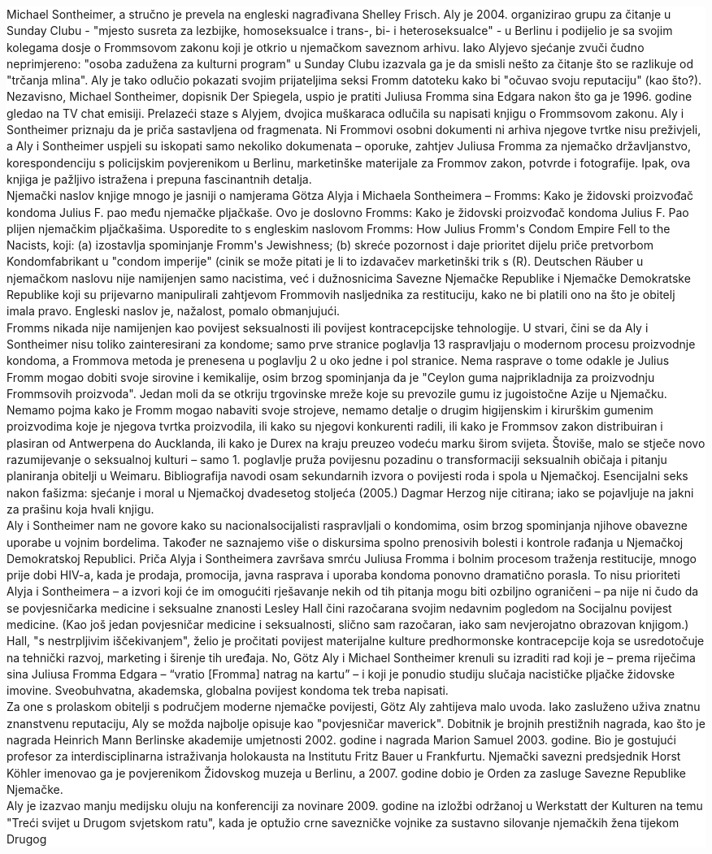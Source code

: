 Michael Sontheimer, a stručno je prevela na engleski nagrađivana Shelley Frisch. Aly je 2004. organizirao grupu za čitanje u Sunday Clubu - "mjesto susreta za lezbijke, homoseksualce i trans-, bi- i heteroseksualce" - u Berlinu i podijelio je sa svojim kolegama dosje o Frommsovom zakonu koji je otkrio u njemačkom saveznom arhivu. Iako Alyjevo sjećanje zvuči čudno neprimjereno: "osoba zadužena za kulturni program" u Sunday Clubu izazvala ga je da smisli nešto za čitanje što se razlikuje od "trčanja mlina". Aly je tako odlučio pokazati svojim prijateljima seksi Fromm datoteku kako bi "očuvao svoju reputaciju" (kao što?). Nezavisno, Michael Sontheimer, dopisnik Der Spiegela, uspio je pratiti Juliusa Fromma sina Edgara nakon što ga je 1996. godine gledao na TV chat emisiji. Prelazeći staze s Alyjem, dvojica muškaraca odlučila su napisati knjigu o Frommsovom zakonu. Aly i Sontheimer priznaju da je priča sastavljena od fragmenata. Ni Frommovi osobni dokumenti ni arhiva njegove tvrtke nisu preživjeli, a Aly i Sontheimer uspjeli su iskopati samo nekoliko dokumenata – oporuke, zahtjev Juliusa Fromma za njemačko državljanstvo, korespondenciju s policijskim povjerenikom u Berlinu, marketinške materijale za Frommov zakon, potvrde i fotografije. Ipak, ova knjiga je pažljivo istražena i prepuna fascinantnih detalja.<br/>Njemački naslov knjige mnogo je jasniji o namjerama Götza Alyja i Michaela Sontheimera – Fromms: Kako je židovski proizvođač kondoma Julius F. pao među njemačke pljačkaše. Ovo je doslovno Fromms: Kako je židovski proizvođač kondoma Julius F. Pao plijen njemačkim pljačkašima. Usporedite to s engleskim naslovom Fromms: How Julius Fromm's Condom Empire Fell to the Nacists, koji: (a) izostavlja spominjanje Fromm's Jewishness; (b) skreće pozornost i daje prioritet dijelu priče pretvorbom Kondomfabrikant u "condom imperije" (cinik se može pitati je li to izdavačev marketinški trik s (R). Deutschen Räuber u njemačkom naslovu nije namijenjen samo nacistima, već i dužnosnicima Savezne Njemačke Republike i Njemačke Demokratske Republike koji su prijevarno manipulirali zahtjevom Frommovih nasljednika za restituciju, kako ne bi platili ono na što je obitelj imala pravo. Engleski naslov je, nažalost, pomalo obmanjujući.<br/>Fromms nikada nije namijenjen kao povijest seksualnosti ili povijest kontracepcijske tehnologije. U stvari, čini se da Aly i Sontheimer nisu toliko zainteresirani za kondome; samo prve stranice poglavlja 13 raspravljaju o modernom procesu proizvodnje kondoma, a Frommova metoda je prenesena u poglavlju 2 u oko jedne i pol stranice. Nema rasprave o tome odakle je Julius Fromm mogao dobiti svoje sirovine i kemikalije, osim brzog spominjanja da je "Ceylon guma najprikladnija za proizvodnju Frommsovih proizvoda". Jedan moli da se otkriju trgovinske mreže koje su prevozile gumu iz jugoistočne Azije u Njemačku. Nemamo pojma kako je Fromm mogao nabaviti svoje strojeve, nemamo detalje o drugim higijenskim i kirurškim gumenim proizvodima koje je njegova tvrtka proizvodila, ili kako su njegovi konkurenti radili, ili kako je Frommsov zakon distribuiran i plasiran od Antwerpena do Aucklanda, ili kako je Durex na kraju preuzeo vodeću marku širom svijeta. Štoviše, malo se stječe novo razumijevanje o seksualnoj kulturi – samo 1. poglavlje pruža povijesnu pozadinu o transformaciji seksualnih običaja i pitanju planiranja obitelji u Weimaru. Bibliografija navodi osam sekundarnih izvora o povijesti roda i spola u Njemačkoj. Esencijalni seks nakon fašizma: sjećanje i moral u Njemačkoj dvadesetog stoljeća (2005.) Dagmar Herzog nije citirana; iako se pojavljuje na jakni za prašinu koja hvali knjigu.<br/>Aly i Sontheimer nam ne govore kako su nacionalsocijalisti raspravljali o kondomima, osim brzog spominjanja njihove obavezne uporabe u vojnim bordelima. Također ne saznajemo više o diskursima spolno prenosivih bolesti i kontrole rađanja u Njemačkoj Demokratskoj Republici. Priča Alyja i Sontheimera završava smrću Juliusa Fromma i bolnim procesom traženja restitucije, mnogo prije dobi HIV-a, kada je prodaja, promocija, javna rasprava i uporaba kondoma ponovno dramatično porasla. To nisu prioriteti Alyja i Sontheimera – a izvori koji će im omogućiti rješavanje nekih od tih pitanja mogu biti ozbiljno ograničeni – pa nije ni čudo da se povjesničarka medicine i seksualne znanosti Lesley Hall čini razočarana svojim nedavnim pogledom na Socijalnu povijest medicine. (Kao još jedan povjesničar medicine i seksualnosti, slično sam razočaran, iako sam nevjerojatno obrazovan knjigom.) Hall, "s nestrpljivim iščekivanjem", želio je pročitati povijest materijalne kulture predhormonske kontracepcije koja se usredotočuje na tehnički razvoj, marketing i širenje tih uređaja. No, Götz Aly i Michael Sontheimer krenuli su izraditi rad koji je – prema riječima sina Juliusa Fromma Edgara – “vratio [Fromma] natrag na kartu” – i koji je ponudio studiju slučaja nacističke pljačke židovske imovine. Sveobuhvatna, akademska, globalna povijest kondoma tek treba napisati.<br/>Za one s prolaskom obitelji s područjem moderne njemačke povijesti, Götz Aly zahtijeva malo uvoda. Iako zasluženo uživa znatnu znanstvenu reputaciju, Aly se možda najbolje opisuje kao "povjesničar maverick". Dobitnik je brojnih prestižnih nagrada, kao što je nagrada Heinrich Mann Berlinske akademije umjetnosti 2002. godine i nagrada Marion Samuel 2003. godine. Bio je gostujući profesor za interdisciplinarna istraživanja holokausta na Institutu Fritz Bauer u Frankfurtu. Njemački savezni predsjednik Horst Köhler imenovao ga je povjerenikom Židovskog muzeja u Berlinu, a 2007. godine dobio je Orden za zasluge Savezne Republike Njemačke.<br/>Aly je izazvao manju medijsku oluju na konferenciji za novinare 2009. godine na izložbi održanoj u Werkstatt der Kulturen na temu "Treći svijet u Drugom svjetskom ratu", kada je optužio crne savezničke vojnike za sustavno silovanje njemačkih žena tijekom Drugog
